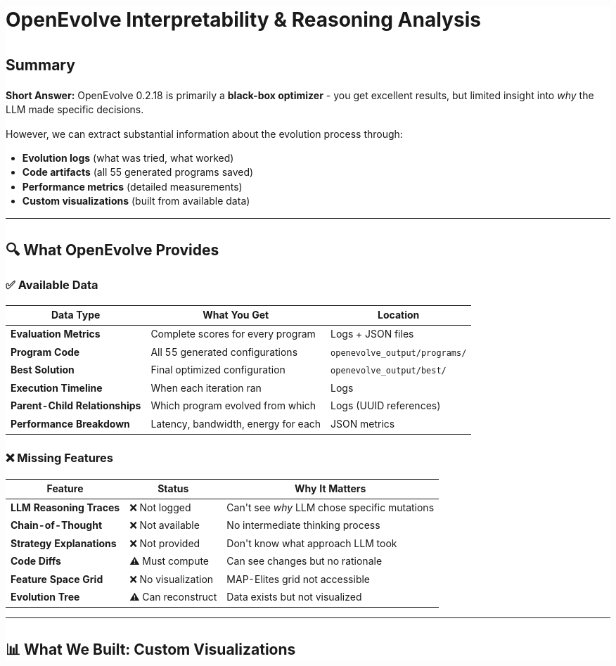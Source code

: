 # OpenEvolve Interpretability & Reasoning Analysis

## Summary

**Short Answer:** OpenEvolve 0.2.18 is primarily a **black-box optimizer** - you get excellent results, but limited insight into *why* the LLM made specific decisions.

However, we can extract substantial information about the evolution process through:
- **Evolution logs** (what was tried, what worked)
- **Code artifacts** (all 55 generated programs saved)
- **Performance metrics** (detailed measurements)
- **Custom visualizations** (built from available data)

---

## 🔍 What OpenEvolve Provides

### ✅ Available Data

| Data Type | What You Get | Location |
|-----------|--------------|----------|
| **Evaluation Metrics** | Complete scores for every program | Logs + JSON files |
| **Program Code** | All 55 generated configurations | `openevolve_output/programs/` |
| **Best Solution** | Final optimized configuration | `openevolve_output/best/` |
| **Execution Timeline** | When each iteration ran | Logs |
| **Parent-Child Relationships** | Which program evolved from which | Logs (UUID references) |
| **Performance Breakdown** | Latency, bandwidth, energy for each | JSON metrics |

### ❌ Missing Features

| Feature | Status | Why It Matters |
|---------|--------|----------------|
| **LLM Reasoning Traces** | ❌ Not logged | Can't see *why* LLM chose specific mutations |
| **Chain-of-Thought** | ❌ Not available | No intermediate thinking process |
| **Strategy Explanations** | ❌ Not provided | Don't know what approach LLM took |
| **Code Diffs** | ⚠️ Must compute | Can see changes but no rationale |
| **Feature Space Grid** | ❌ No visualization | MAP-Elites grid not accessible |
| **Evolution Tree** | ⚠️ Can reconstruct | Data exists but not visualized |

---

## 📊 What We Built: Custom Visualizations
